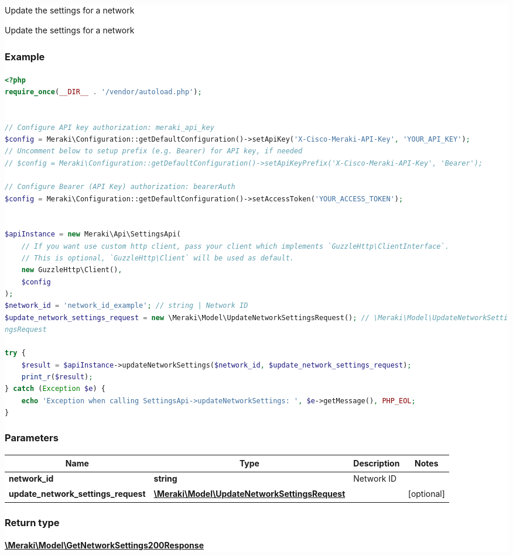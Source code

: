Update the settings for a network

Update the settings for a network

### Example

```php
<?php
require_once(__DIR__ . '/vendor/autoload.php');


// Configure API key authorization: meraki_api_key
$config = Meraki\Configuration::getDefaultConfiguration()->setApiKey('X-Cisco-Meraki-API-Key', 'YOUR_API_KEY');
// Uncomment below to setup prefix (e.g. Bearer) for API key, if needed
// $config = Meraki\Configuration::getDefaultConfiguration()->setApiKeyPrefix('X-Cisco-Meraki-API-Key', 'Bearer');

// Configure Bearer (API Key) authorization: bearerAuth
$config = Meraki\Configuration::getDefaultConfiguration()->setAccessToken('YOUR_ACCESS_TOKEN');


$apiInstance = new Meraki\Api\SettingsApi(
    // If you want use custom http client, pass your client which implements `GuzzleHttp\ClientInterface`.
    // This is optional, `GuzzleHttp\Client` will be used as default.
    new GuzzleHttp\Client(),
    $config
);
$network_id = 'network_id_example'; // string | Network ID
$update_network_settings_request = new \Meraki\Model\UpdateNetworkSettingsRequest(); // \Meraki\Model\UpdateNetworkSettingsRequest

try {
    $result = $apiInstance->updateNetworkSettings($network_id, $update_network_settings_request);
    print_r($result);
} catch (Exception $e) {
    echo 'Exception when calling SettingsApi->updateNetworkSettings: ', $e->getMessage(), PHP_EOL;
}
```

### Parameters

| Name | Type | Description  | Notes |
| ------------- | ------------- | ------------- | ------------- |
| **network_id** | **string**| Network ID | |
| **update_network_settings_request** | [**\Meraki\Model\UpdateNetworkSettingsRequest**](../Model/UpdateNetworkSettingsRequest.md)|  | [optional] |

### Return type

[**\Meraki\Model\GetNetworkSettings200Response**](../Model/GetNetworkSettings200Response.md)
